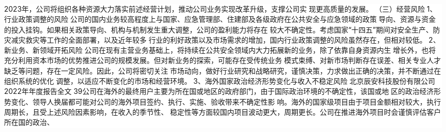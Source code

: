 2023年，公司将组织各种资源大力落实前述经营计划，推动公司业务实现改革升级，支撑公司实
现更高质量的发展。
（三）经营风险
1、行业政策调整的风险
公司的国内业务较高程度上与国家、应急管理部、住建部及各级政府在公共安全与应急领域的政策
导向、资源与资金的投入挂钩。如果相关政策导向、机构与机制发生重大调整，公司的盈利能力将存在
较大不确定性。考虑国家“十四五”期间对安全生产、防灾减灾救灾等工作的全面部署，以及近年较多
行业的利好政策以及市场需求的增加，国内行业政策调整的风险虽然存在，但相对较低。
2、新业务、新领域开拓风险
公司在现有主营业务基础上，将持续在公共安全领域内大力拓展新的业务，除了依靠自身资源内生
增长外，也将充分利用资本市场的优势推进公司的规模发展。但对新业务的探索，可能存在受传统业务
模式束缚、对新市场判断存在误差、相关专业人才缺乏等问题，存在一定风险。因此，公司将密切关注
市场动向，做好行业研究和战略研究，谨慎决策，力求做出正确的决策，并不断通过在组织系统的优化
调整，以适应不断变化的市场和经营环境。
3、海外国家政治经济形势变化与收入不稳定风险
北京辰安科技股份有限公司2022年年度报告全文
39公司在海外的最终用户主要为所在国或地区的政府部门，由于国际政治环境的不确定性，该国或地
区的政治经济形势变化、领导人换届都可能对公司的海外项目签约、执行、实施、验收带来不确定性影
响。海外的国家级项目由于项目金额相对较大，执行周期长，且受上述风险因素影响，在收入的季节性、
稳定性等方面较国内项目波动更大，周期更长。公司在推进海外项目时会谨慎评估客户所在国的政治、

